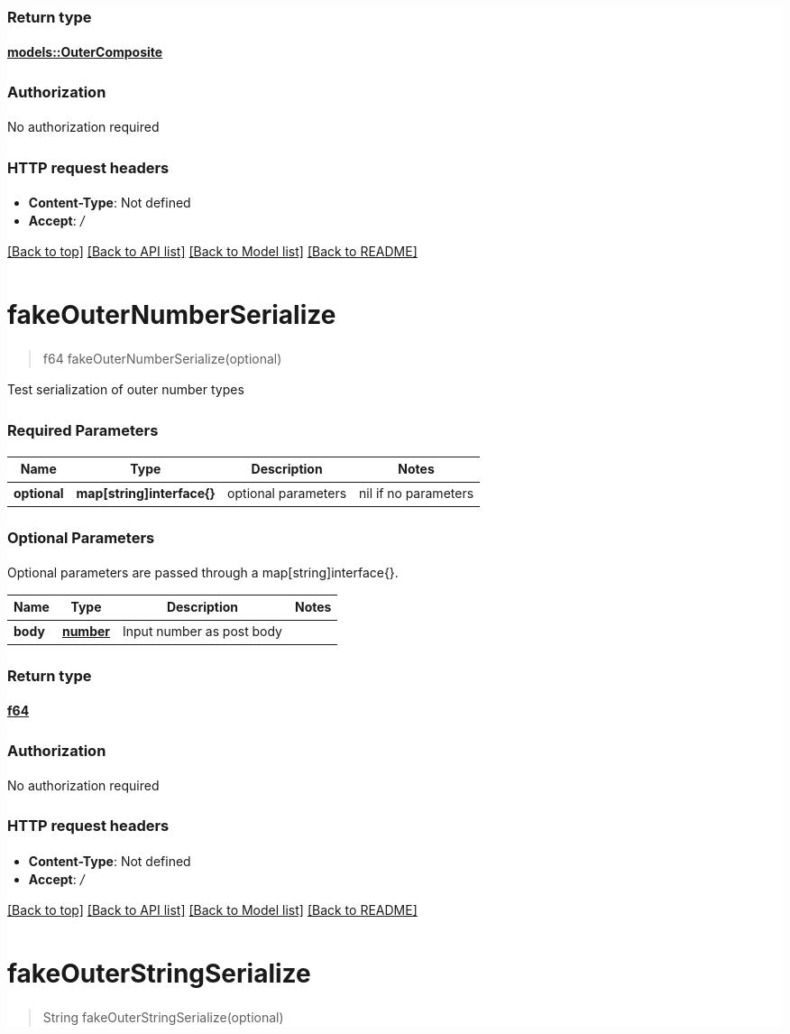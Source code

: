 ### Return type

[**models::OuterComposite**](OuterComposite.md)

### Authorization

No authorization required

### HTTP request headers

 - **Content-Type**: Not defined
 - **Accept**: */*

[[Back to top]](#) [[Back to API list]](../README.md#documentation-for-api-endpoints) [[Back to Model list]](../README.md#documentation-for-models) [[Back to README]](../README.md)

# **fakeOuterNumberSerialize**
> f64 fakeOuterNumberSerialize(optional)


Test serialization of outer number types

### Required Parameters

Name | Type | Description  | Notes
------------- | ------------- | ------------- | -------------
 **optional** | **map[string]interface{}** | optional parameters | nil if no parameters

### Optional Parameters
Optional parameters are passed through a map[string]interface{}.

Name | Type | Description  | Notes
------------- | ------------- | ------------- | -------------
 **body** | [**number**](number.md)| Input number as post body | 

### Return type

[**f64**](number.md)

### Authorization

No authorization required

### HTTP request headers

 - **Content-Type**: Not defined
 - **Accept**: */*

[[Back to top]](#) [[Back to API list]](../README.md#documentation-for-api-endpoints) [[Back to Model list]](../README.md#documentation-for-models) [[Back to README]](../README.md)

# **fakeOuterStringSerialize**
> String fakeOuterStringSerialize(optional)
